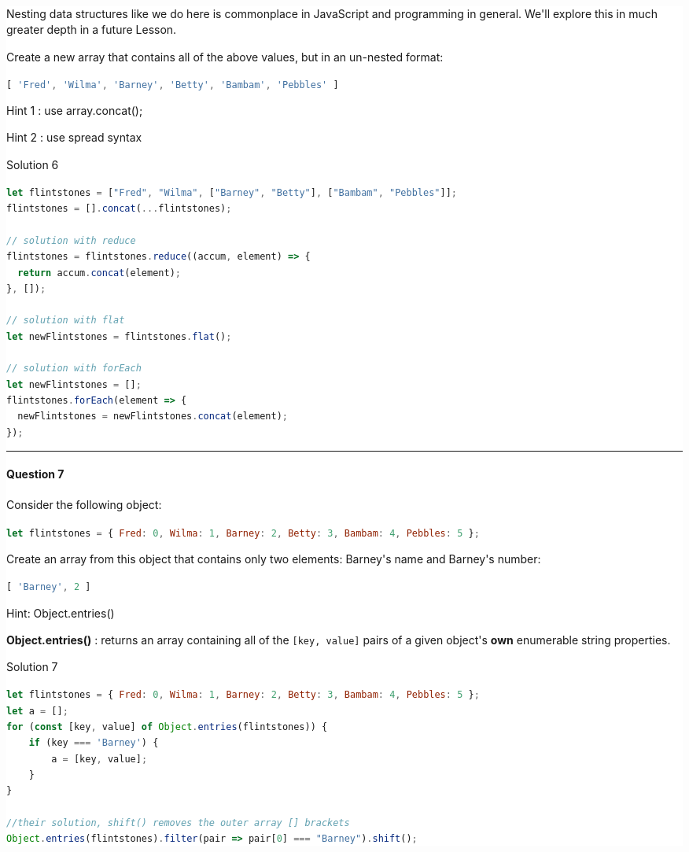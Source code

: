 Nesting data structures like we do here is commonplace in JavaScript and programming in general. We'll explore this in much greater depth in a future Lesson.

Create a new array that contains all of the above values, but in an un-nested format:

```javascript
[ 'Fred', 'Wilma', 'Barney', 'Betty', 'Bambam', 'Pebbles' ]
```

Hint 1 : use array.concat();

Hint 2 : use spread syntax 

Solution 6

```js
let flintstones = ["Fred", "Wilma", ["Barney", "Betty"], ["Bambam", "Pebbles"]];
flintstones = [].concat(...flintstones);

// solution with reduce
flintstones = flintstones.reduce((accum, element) => {
  return accum.concat(element);
}, []);

// solution with flat
let newFlintstones = flintstones.flat();

// solution with forEach
let newFlintstones = [];
flintstones.forEach(element => {
  newFlintstones = newFlintstones.concat(element);
});
```

------

#### Question 7

Consider the following object:

```javascript
let flintstones = { Fred: 0, Wilma: 1, Barney: 2, Betty: 3, Bambam: 4, Pebbles: 5 };
```

Create an array from this object that contains only two elements: Barney's name and Barney's number:

```javascript
[ 'Barney', 2 ]
```

Hint: Object.entries()

**Object.entries()** : returns an array containing all of the `[key, value]` pairs of a given object's **own** enumerable string properties.

Solution 7

```js
let flintstones = { Fred: 0, Wilma: 1, Barney: 2, Betty: 3, Bambam: 4, Pebbles: 5 };
let a = [];
for (const [key, value] of Object.entries(flintstones)) {
    if (key === 'Barney') {
       	a = [key, value];
    }
}

//their solution, shift() removes the outer array [] brackets 
Object.entries(flintstones).filter(pair => pair[0] === "Barney").shift();
```
